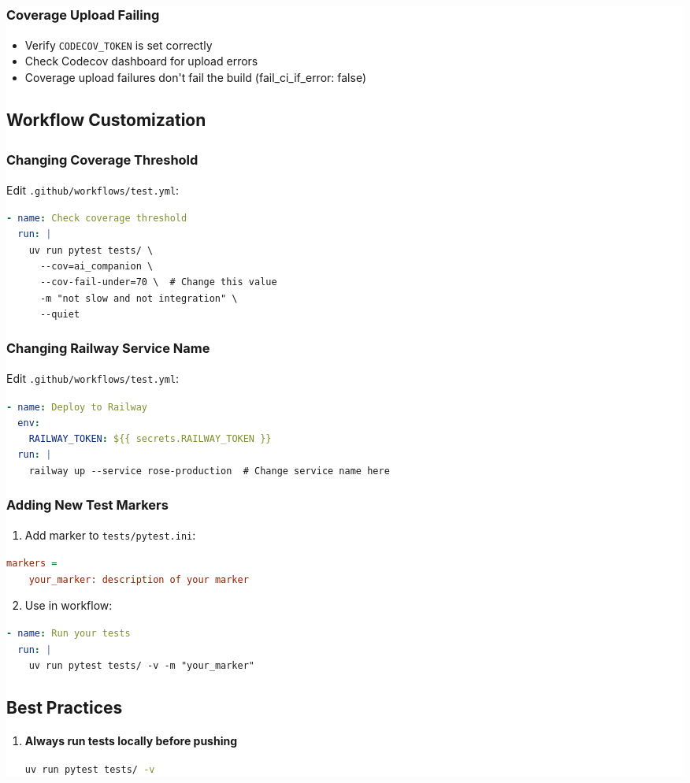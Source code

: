 ### Coverage Upload Failing

- Verify `CODECOV_TOKEN` is set correctly
- Check Codecov dashboard for upload errors
- Coverage upload failures don't fail the build (fail_ci_if_error: false)

## Workflow Customization

### Changing Coverage Threshold

Edit `.github/workflows/test.yml`:
```yaml
- name: Check coverage threshold
  run: |
    uv run pytest tests/ \
      --cov=ai_companion \
      --cov-fail-under=70 \  # Change this value
      -m "not slow and not integration" \
      --quiet
```

### Changing Railway Service Name

Edit `.github/workflows/test.yml`:
```yaml
- name: Deploy to Railway
  env:
    RAILWAY_TOKEN: ${{ secrets.RAILWAY_TOKEN }}
  run: |
    railway up --service rose-production  # Change service name here
```

### Adding New Test Markers

1. Add marker to `tests/pytest.ini`:
```ini
markers =
    your_marker: description of your marker
```

2. Use in workflow:
```yaml
- name: Run your tests
  run: |
    uv run pytest tests/ -v -m "your_marker"
```

## Best Practices

1. **Always run tests locally before pushing**
   ```bash
   uv run pytest tests/ -v
   ```
